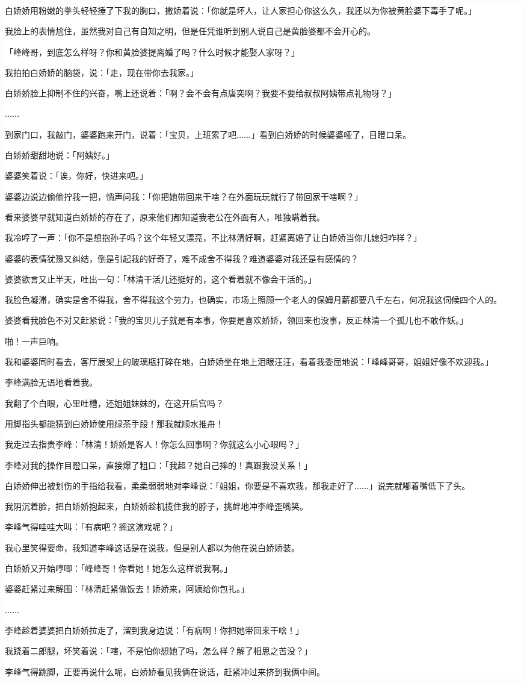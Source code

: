 白娇娇用粉嫩的拳头轻轻捶了下我的胸口，撒娇着说：「你就是坏人，让人家担心你这么久，我还以为你被黄脸婆下毒手了呢。」

我脸上的表情尬住，虽然我对自己有自知之明，但是任凭谁听到别人说自己是黄脸婆都不会开心的。

「峰峰哥，到底怎么样呀？你和黄脸婆提离婚了吗？什么时候才能娶人家呀？」

我拍拍白娇娇的脑袋，说：「走，现在带你去我家。」

白娇娇脸上抑制不住的兴奋，嘴上还说着：「啊？会不会有点唐突啊？我要不要给叔叔阿姨带点礼物呀？」

……

到家门口，我敲门，婆婆跑来开门，说着：「宝贝，上班累了吧……」看到白娇娇的时候婆婆哑了，目瞪口呆。

白娇娇甜甜地说：「阿姨好。」

婆婆笑着说：「诶，你好，快进来吧。」

婆婆边说边偷偷拧我一把，悄声问我：「你把她带回来干啥？在外面玩玩就行了带回家干啥啊？」

看来婆婆早就知道白娇娇的存在了，原来他们都知道我老公在外面有人，唯独瞒着我。

我冷哼了一声：「你不是想抱孙子吗？这个年轻又漂亮，不比林清好啊，赶紧离婚了让白娇娇当你儿媳妇咋样？」

婆婆的表情犹豫又纠结，倒是引起我的好奇了，难不成舍不得我？难道婆婆对我还是有感情的？

婆婆欲言又止半天，吐出一句：「林清干活儿还挺好的，这个看着就不像会干活的。」

我脸色凝滞，确实是舍不得我，舍不得我这个劳力，也确实，市场上照顾一个老人的保姆月薪都要八千左右，何况我这伺候四个人的。

婆婆看我脸色不对又赶紧说：「我的宝贝儿子就是有本事，你要是喜欢娇娇，领回来也没事，反正林清一个孤儿也不敢作妖。」

啪！一声巨响。

我和婆婆同时看去，客厅展架上的玻璃瓶打碎在地，白娇娇坐在地上泪眼汪汪，看着我委屈地说：「峰峰哥哥，姐姐好像不欢迎我。」

李峰满脸无语地看着我。

我翻了个白眼，心里吐槽，还姐姐妹妹的，在这开后宫吗？

用脚指头都能猜到白娇娇使用绿茶手段！那我就顺水推舟！

我走过去指责李峰：「林清！娇娇是客人！你怎么回事啊？你就这么小心眼吗？」

李峰对我的操作目瞪口呆，直接爆了粗口：「我超？她自己摔的！真跟我没关系！」

白娇娇伸出被划伤的手指给我看，柔柔弱弱地对李峰说：「姐姐，你要是不喜欢我，那我走好了……」说完就嘟着嘴低下了头。

我阴沉着脸，把白娇娇抱起来，白娇娇趁机揽住我的脖子，挑衅地冲李峰歪嘴笑。

李峰气得哇哇大叫：「有病吧？搁这演戏呢？」

我心里笑得要命，我知道李峰这话是在说我，但是别人都以为他在说白娇娇装。

白娇娇又开始哼唧：「峰峰哥！你看她！她怎么这样说我啊。」

婆婆赶紧过来解围：「林清赶紧做饭去！娇娇来，阿姨给你包扎。」

……

李峰趁着婆婆把白娇娇拉走了，溜到我身边说：「有病啊！你把她带回来干啥！」

我跷着二郎腿，坏笑着说：「嗐，不是怕你想她了吗，怎么样？解了相思之苦没？」

李峰气得跳脚，正要再说什么呢，白娇娇看见我俩在说话，赶紧冲过来挤到我俩中间。

